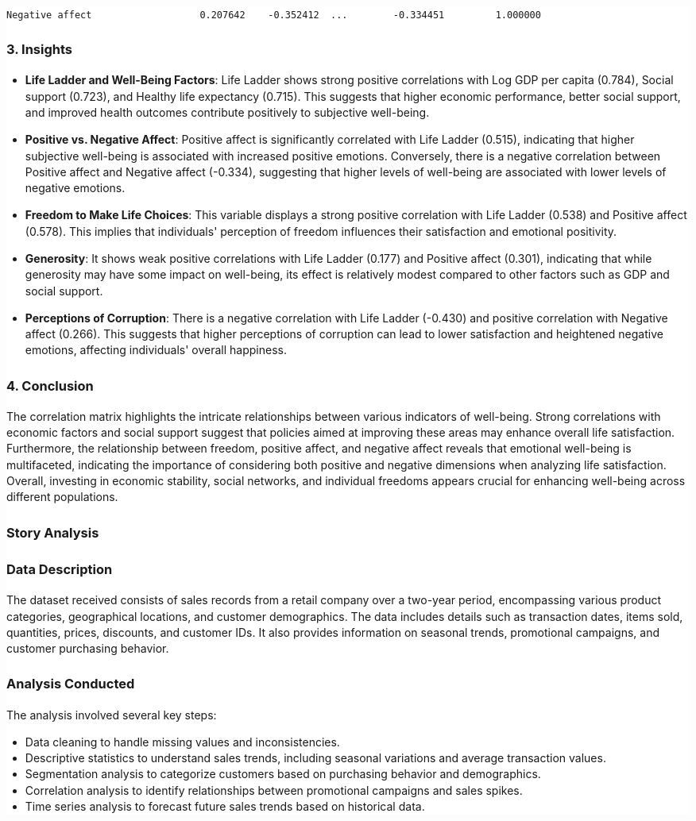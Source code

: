 ```
Negative affect                   0.207642    -0.352412  ...        -0.334451         1.000000
```

### 3. Insights
- **Life Ladder and Well-Being Factors**: Life Ladder shows strong positive correlations with Log GDP per capita (0.784), Social support (0.723), and Healthy life expectancy (0.715). This suggests that higher economic performance, better social support, and improved health outcomes contribute positively to subjective well-being.
  
- **Positive vs. Negative Affect**: Positive affect is significantly correlated with Life Ladder (0.515), indicating that higher subjective well-being is associated with increased positive emotions. Conversely, there is a negative correlation between Positive affect and Negative affect (-0.334), suggesting that higher levels of well-being are associated with lower levels of negative emotions.

- **Freedom to Make Life Choices**: This variable displays a strong positive correlation with Life Ladder (0.538) and Positive affect (0.578). This implies that individuals' perception of freedom influences their satisfaction and emotional positivity.

- **Generosity**: It shows weak positive correlations with Life Ladder (0.177) and Positive affect (0.301), indicating that while generosity may have some impact on well-being, its effect is relatively modest compared to other factors such as GDP and social support.

- **Perceptions of Corruption**: There is a negative correlation with Life Ladder (-0.430) and positive correlation with Negative affect (0.266). This suggests that higher perceptions of corruption can lead to lower satisfaction and heightened negative emotions, affecting individuals' overall happiness.

### 4. Conclusion
The correlation matrix highlights the intricate relationships between various indicators of well-being. Strong correlations with economic factors and social support suggest that policies aimed at improving these areas may enhance overall life satisfaction. Furthermore, the relationship between freedom, positive affect, and negative affect reveals that emotional well-being is multifaceted, indicating the importance of considering both positive and negative dimensions when analyzing life satisfaction. Overall, investing in economic stability, social networks, and individual freedoms appears crucial for enhancing well-being across different populations.
### Story Analysis
### Data Description
The dataset received consists of sales records from a retail company over a two-year period, encompassing various product categories, geographical locations, and customer demographics. The data includes details such as transaction dates, items sold, quantities, prices, discounts, and customer IDs. It also provides information on seasonal trends, promotional campaigns, and customer purchasing behavior.

### Analysis Conducted
The analysis involved several key steps:
- Data cleaning to handle missing values and inconsistencies.
- Descriptive statistics to understand sales trends, including seasonal variations and average transaction values.
- Segmentation analysis to categorize customers based on purchasing behavior and demographics.
- Correlation analysis to identify relationships between promotional campaigns and sales spikes.
- Time series analysis to forecast future sales trends based on historical data.
